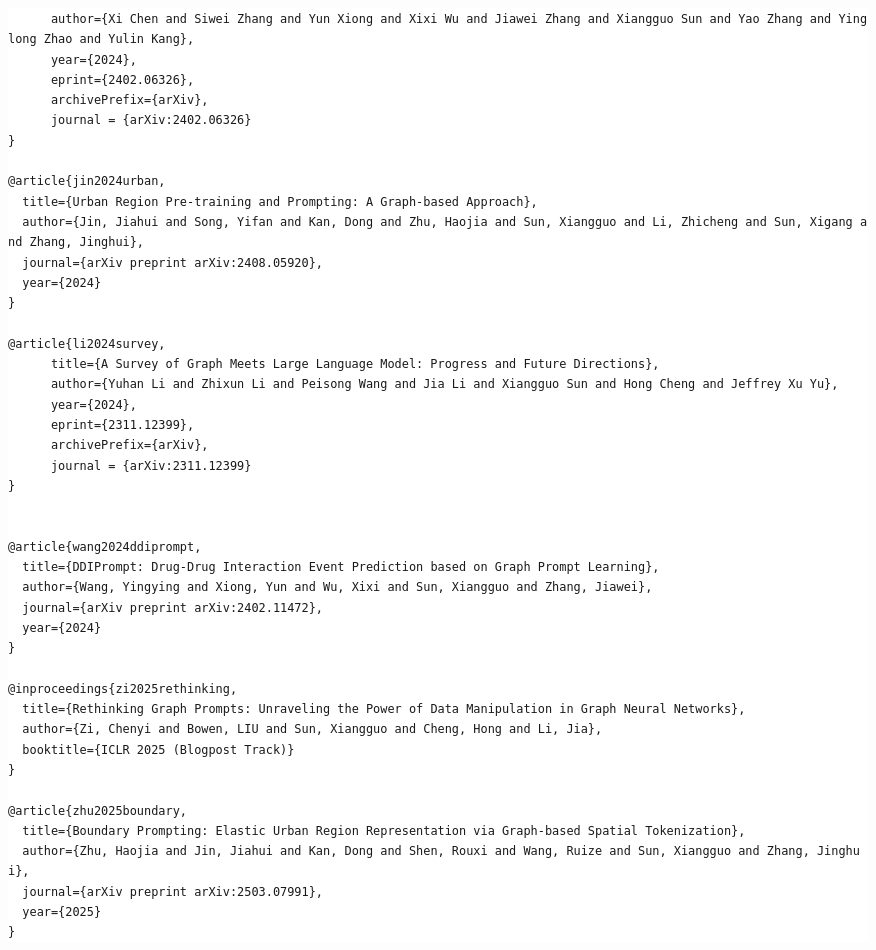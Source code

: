 ```
      author={Xi Chen and Siwei Zhang and Yun Xiong and Xixi Wu and Jiawei Zhang and Xiangguo Sun and Yao Zhang and Yinglong Zhao and Yulin Kang},
      year={2024},
      eprint={2402.06326},
      archivePrefix={arXiv},
      journal = {arXiv:2402.06326}
}

@article{jin2024urban,
  title={Urban Region Pre-training and Prompting: A Graph-based Approach},
  author={Jin, Jiahui and Song, Yifan and Kan, Dong and Zhu, Haojia and Sun, Xiangguo and Li, Zhicheng and Sun, Xigang and Zhang, Jinghui},
  journal={arXiv preprint arXiv:2408.05920},
  year={2024}
}

@article{li2024survey,
      title={A Survey of Graph Meets Large Language Model: Progress and Future Directions}, 
      author={Yuhan Li and Zhixun Li and Peisong Wang and Jia Li and Xiangguo Sun and Hong Cheng and Jeffrey Xu Yu},
      year={2024},
      eprint={2311.12399},
      archivePrefix={arXiv},
      journal = {arXiv:2311.12399}
}


@article{wang2024ddiprompt,
  title={DDIPrompt: Drug-Drug Interaction Event Prediction based on Graph Prompt Learning},
  author={Wang, Yingying and Xiong, Yun and Wu, Xixi and Sun, Xiangguo and Zhang, Jiawei},
  journal={arXiv preprint arXiv:2402.11472},
  year={2024}
}

@inproceedings{zi2025rethinking,
  title={Rethinking Graph Prompts: Unraveling the Power of Data Manipulation in Graph Neural Networks},
  author={Zi, Chenyi and Bowen, LIU and Sun, Xiangguo and Cheng, Hong and Li, Jia},
  booktitle={ICLR 2025 (Blogpost Track)}
}

@article{zhu2025boundary,
  title={Boundary Prompting: Elastic Urban Region Representation via Graph-based Spatial Tokenization},
  author={Zhu, Haojia and Jin, Jiahui and Kan, Dong and Shen, Rouxi and Wang, Ruize and Sun, Xiangguo and Zhang, Jinghui},
  journal={arXiv preprint arXiv:2503.07991},
  year={2025}
}

```
